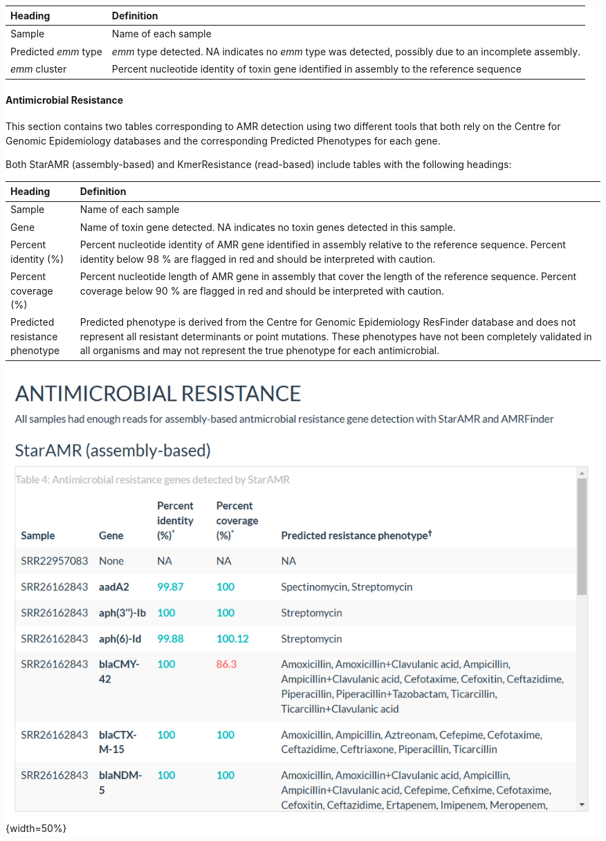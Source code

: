 | Heading   | Definition    |
| :---   | :---  |
| Sample   | Name of each sample    |
| Predicted *emm* type   | *emm* type detected. NA indicates no *emm* type was detected, possibly due to an incomplete assembly.   |
| *emm* cluster   | Percent nucleotide identity of toxin gene identified in assembly to the reference sequence    |

#### Antimicrobial Resistance

This section contains two tables corresponding to AMR detection using two different tools that both rely on the Centre for Genomic Epidemiology databases and the corresponding Predicted Phenotypes for each gene. 

Both StarAMR (assembly-based) and KmerResistance (read-based) include tables with the following headings:

| Heading   | Definition    |
| :---   | :---  |
| Sample   | Name of each sample    |
| Gene   | Name of toxin gene detected. NA indicates no toxin genes detected in this sample.  |
| Percent identity (%)   | Percent nucleotide identity of AMR gene identified in assembly relative to the reference sequence. Percent identity below 98 % are flagged in red and should be interpreted with caution.   |
| Percent coverage (%)   | Percent nucleotide length of AMR gene in assembly that cover the length of the reference sequence. Percent coverage below 90 % are flagged in red and should be interpreted with caution.  |
| Predicted resistance phenotype | Predicted phenotype is derived from the Centre for Genomic Epidemiology ResFinder database and does not represent all resistant determinants or point mutations. These phenotypes have not been completely validated in all organisms and may not represent the true phenotype for each antimicrobial. |

![Example of the Antimicrobial Resistance table output in the final report](docs/images/antimicrobial_resistance.png "Example of the Antimicrobial Resistance table output in the final report"){width=50%}
